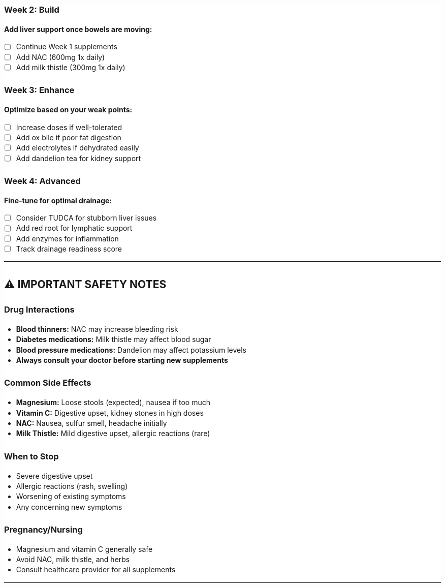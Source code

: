 ### **Week 2: Build**
**Add liver support once bowels are moving:**
- [ ] Continue Week 1 supplements
- [ ] Add NAC (600mg 1x daily)
- [ ] Add milk thistle (300mg 1x daily)

### **Week 3: Enhance**
**Optimize based on your weak points:**
- [ ] Increase doses if well-tolerated
- [ ] Add ox bile if poor fat digestion
- [ ] Add electrolytes if dehydrated easily
- [ ] Add dandelion tea for kidney support

### **Week 4: Advanced**
**Fine-tune for optimal drainage:**
- [ ] Consider TUDCA for stubborn liver issues
- [ ] Add red root for lymphatic support
- [ ] Add enzymes for inflammation
- [ ] Track drainage readiness score

---

## ⚠️ IMPORTANT SAFETY NOTES

### **Drug Interactions**
- **Blood thinners:** NAC may increase bleeding risk
- **Diabetes medications:** Milk thistle may affect blood sugar
- **Blood pressure medications:** Dandelion may affect potassium levels
- **Always consult your doctor before starting new supplements**

### **Common Side Effects**
- **Magnesium:** Loose stools (expected), nausea if too much
- **Vitamin C:** Digestive upset, kidney stones in high doses
- **NAC:** Nausea, sulfur smell, headache initially
- **Milk Thistle:** Mild digestive upset, allergic reactions (rare)

### **When to Stop**
- Severe digestive upset
- Allergic reactions (rash, swelling)
- Worsening of existing symptoms
- Any concerning new symptoms

### **Pregnancy/Nursing**
- Magnesium and vitamin C generally safe
- Avoid NAC, milk thistle, and herbs
- Consult healthcare provider for all supplements

---
